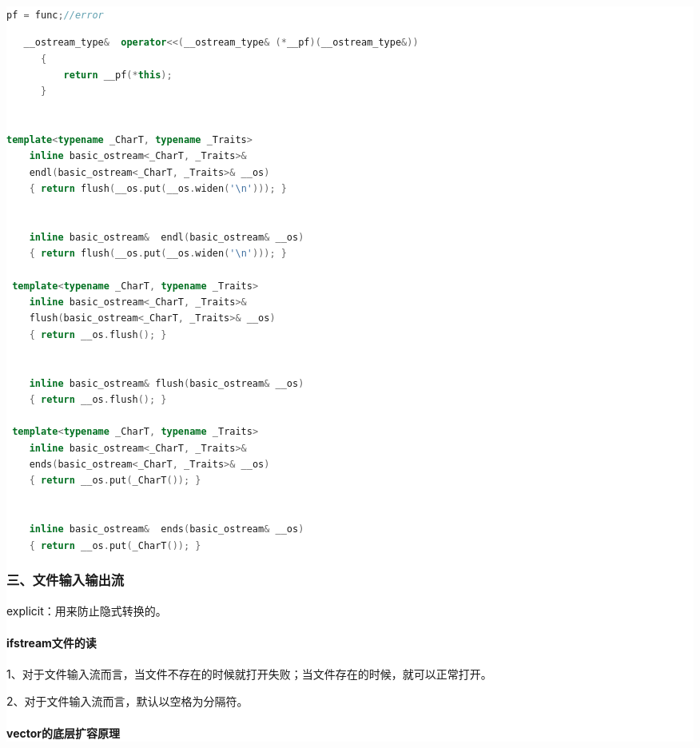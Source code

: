 ```C++
pf = func;//error

```

```C++
   __ostream_type&  operator<<(__ostream_type& (*__pf)(__ostream_type&))
      {
		  return __pf(*this);
      }


template<typename _CharT, typename _Traits>
    inline basic_ostream<_CharT, _Traits>&
    endl(basic_ostream<_CharT, _Traits>& __os)
    { return flush(__os.put(__os.widen('\n'))); }


    inline basic_ostream&  endl(basic_ostream& __os)
    { return flush(__os.put(__os.widen('\n'))); }

 template<typename _CharT, typename _Traits>
    inline basic_ostream<_CharT, _Traits>&
    flush(basic_ostream<_CharT, _Traits>& __os)
    { return __os.flush(); }


    inline basic_ostream& flush(basic_ostream& __os)
    { return __os.flush(); }

 template<typename _CharT, typename _Traits>
    inline basic_ostream<_CharT, _Traits>&
    ends(basic_ostream<_CharT, _Traits>& __os)
    { return __os.put(_CharT()); }


    inline basic_ostream&  ends(basic_ostream& __os)
    { return __os.put(_CharT()); }
```



### 三、文件输入输出流

explicit：用来防止隐式转换的。

#### ifstream文件的读

1、对于文件输入流而言，当文件不存在的时候就打开失败；当文件存在的时候，就可以正常打开。

2、对于文件输入流而言，默认以空格为分隔符。



#### vector的底层扩容原理
